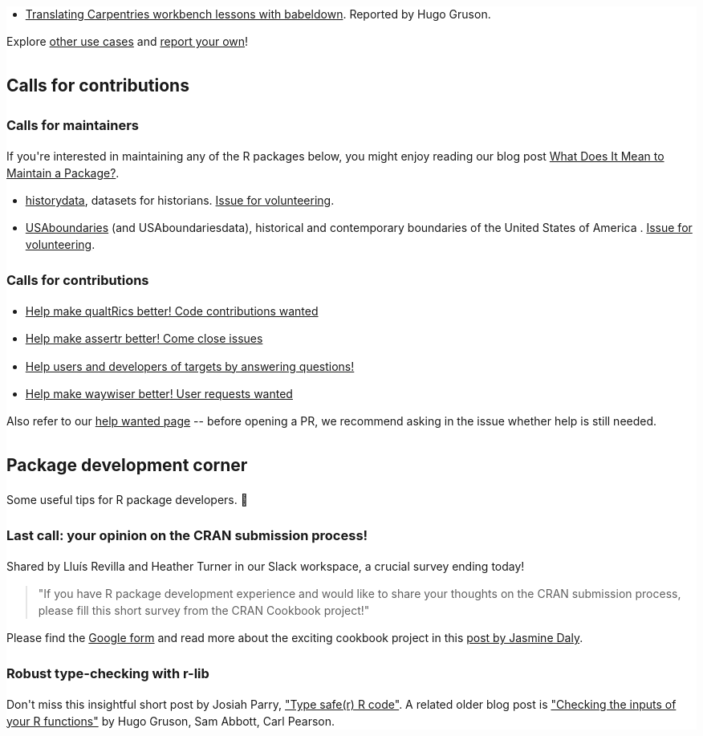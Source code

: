 * [Translating Carpentries workbench lessons with babeldown](https://discuss.ropensci.org/t/translating-carpentries-workbench-lessons-with-babeldown/3960). Reported by Hugo Gruson.

Explore [other use cases](/usecases) and [report your own](https://discuss.ropensci.org/c/usecases/10)!


## Calls for contributions

### Calls for maintainers

If you're interested in maintaining any of the R packages below, you might enjoy reading our blog post [What Does It Mean to Maintain a Package?](/blog/2023/02/07/what-does-it-mean-to-maintain-a-package/).

* [historydata](https://docs.ropensci.org/historydata/), datasets for historians. [Issue for volunteering](https://github.com/ropensci/historydata/issues/23).

* [USAboundaries](https://docs.ropensci.org/USAboundaries/) (and USAboundariesdata), historical and contemporary boundaries of the United States of America . [Issue for volunteering](https://github.com/ropensci/USAboundaries/issues/50).

### Calls for contributions

* [Help make qualtRics better! Code contributions wanted](/blog/2024/03/01/qualtrics-call-help/)

* [Help make assertr better! Come close issues](/blog/2024/02/27/assertr-call-help/)

* [Help users and developers of targets by answering questions!](/blog/2024/02/29/targets-call-help/)

* [Help make waywiser better! User requests wanted](/blog/2024/02/19/waywiser-call-help/)

Also refer to our [help wanted page](/help-wanted/) -- before opening a PR, we recommend asking in the issue whether help is still needed.

## Package development corner

Some useful tips for R package developers. :eyes:

### Last call: your opinion on the CRAN submission process!

Shared by Lluís Revilla and Heather Turner in our Slack workspace, a crucial survey ending today!

>  "If you have R package development experience and would like to share your thoughts on the CRAN submission process, please fill this short survey from the CRAN Cookbook project!"

Please find the [Google form](https://forms.gle/umdew9KHWeQSehq8A) and read more about the exciting cookbook project in this [post by Jasmine Daly](https://www.linkedin.com/pulse/improving-skills-r-package-maintainers-support-from-consortium-daly-tlt4e).

### Robust type-checking with r-lib

Don't miss this insightful short post by Josiah Parry, ["Type safe(r) R code"](https://josiahparry.com/posts/2024-06-30-type-safety/).
A related older blog post is ["Checking the inputs of your R functions"](https://blog.r-hub.io/2022/03/10/input-checking/) by Hugo Gruson, Sam Abbott, Carl Pearson.
